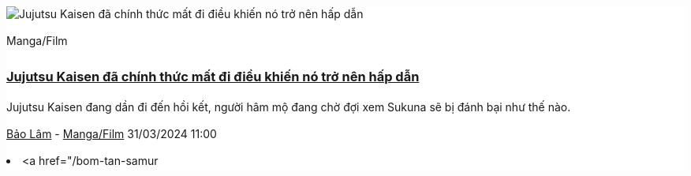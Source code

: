 <img loading="lazy" src="https://gamek.mediacdn.vn/zoom/310_200/133514250583805952/2024/3/29/thumb-photo-1711707516571-17117075168381873402862-17117075417031319322140-80-131-721-1156-crop-1711708362083874033417.png" alt="Jujutsu Kaisen đã chính thức mất đi điều khiến nó trở nên hấp dẫn" width="310" height="200"> </a><div class="info"><span class="pb_top">Manga/Film</span><h3><a data-linktype="newsdetail" data-id="17824032917333167" title="Jujutsu Kaisen đã chính thức mất đi điều khiến nó trở nên hấp dẫn" href="/jujutsu-kaisen-da-chinh-thuc-mat-di-dieu-khien-no-tro-nen-hap-dan-17824032917333167.chn">Jujutsu Kaisen đã chính thức mất đi điều khiến nó trở nên hấp dẫn</a></h3><p>Jujutsu Kaisen đang dần đi đến hồi kết, người hâm mộ đang chờ đợi xem Sukuna sẽ bị đánh bại như thế nào.</p><p class="time"><a href="javascript:void(0)" class="author">Bảo Lâm</a> - <a href="/manga-film.chn" class="categame">Manga/Film</a> 31/03/2024 11:00</p></div></li><li class="top" data-boxtype="timelineposition" data-locked="false" data-posid="178240331074916122" data-order="4"><a href="/bom-tan-samur